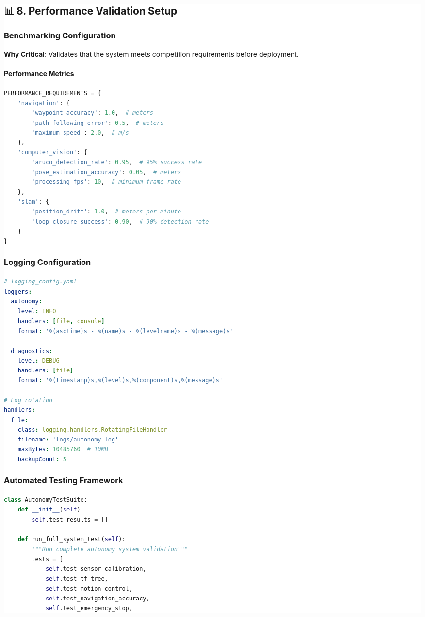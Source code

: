 
## 📊 **8. Performance Validation Setup**

### **Benchmarking Configuration**
**Why Critical**: Validates that the system meets competition requirements before deployment.

#### **Performance Metrics**
```python
PERFORMANCE_REQUIREMENTS = {
    'navigation': {
        'waypoint_accuracy': 1.0,  # meters
        'path_following_error': 0.5,  # meters
        'maximum_speed': 2.0,  # m/s
    },
    'computer_vision': {
        'aruco_detection_rate': 0.95,  # 95% success rate
        'pose_estimation_accuracy': 0.05,  # meters
        'processing_fps': 10,  # minimum frame rate
    },
    'slam': {
        'position_drift': 1.0,  # meters per minute
        'loop_closure_success': 0.90,  # 90% detection rate
    }
}
```

### **Logging Configuration**
```yaml
# logging_config.yaml
loggers:
  autonomy:
    level: INFO
    handlers: [file, console]
    format: '%(asctime)s - %(name)s - %(levelname)s - %(message)s'

  diagnostics:
    level: DEBUG
    handlers: [file]
    format: '%(timestamp)s,%(level)s,%(component)s,%(message)s'

# Log rotation
handlers:
  file:
    class: logging.handlers.RotatingFileHandler
    filename: 'logs/autonomy.log'
    maxBytes: 10485760  # 10MB
    backupCount: 5
```

### **Automated Testing Framework**
```python
class AutonomyTestSuite:
    def __init__(self):
        self.test_results = []

    def run_full_system_test(self):
        """Run complete autonomy system validation"""
        tests = [
            self.test_sensor_calibration,
            self.test_tf_tree,
            self.test_motion_control,
            self.test_navigation_accuracy,
            self.test_emergency_stop,
```